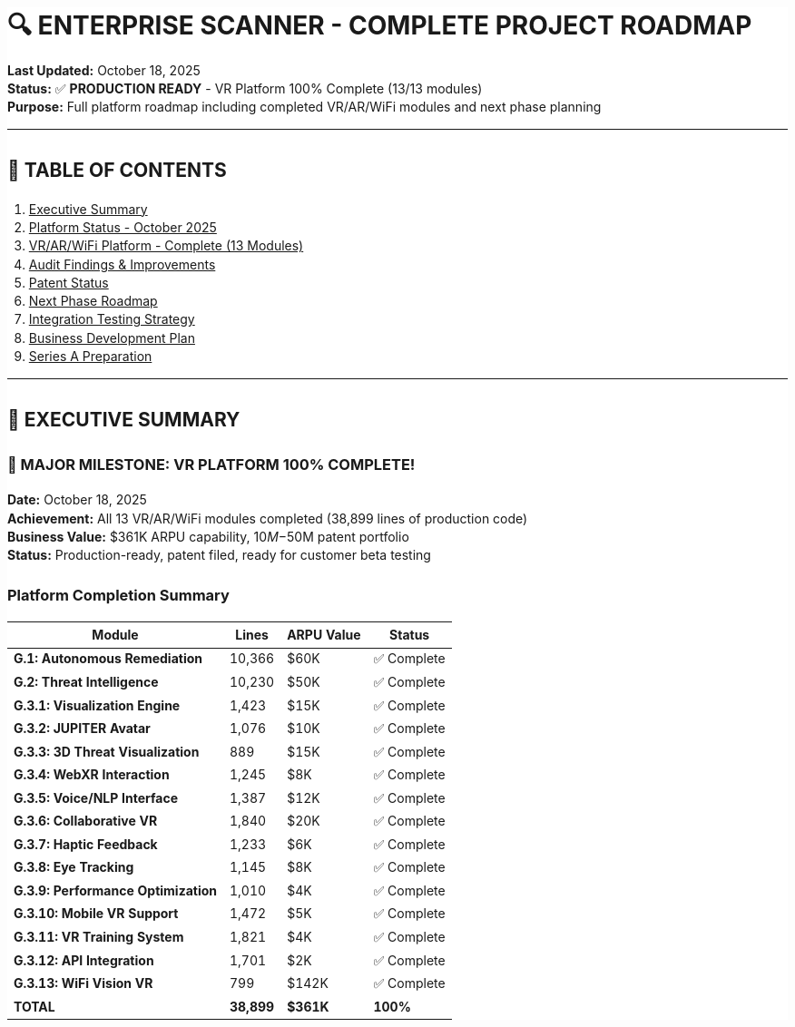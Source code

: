 # 🔍 ENTERPRISE SCANNER - COMPLETE PROJECT ROADMAP

**Last Updated:** October 18, 2025  
**Status:** ✅ **PRODUCTION READY** - VR Platform 100% Complete (13/13 modules)  
**Purpose:** Full platform roadmap including completed VR/AR/WiFi modules and next phase planning

---

## 📖 TABLE OF CONTENTS

1. [Executive Summary](#executive-summary)
2. [Platform Status - October 2025](#platform-status-october-2025)
3. [VR/AR/WiFi Platform - Complete (13 Modules)](#vrar-wifi-platform-complete)
4. [Audit Findings & Improvements](#audit-findings-improvements)
5. [Patent Status](#patent-status)
6. [Next Phase Roadmap](#next-phase-roadmap)
7. [Integration Testing Strategy](#integration-testing-strategy)
8. [Business Development Plan](#business-development-plan)
9. [Series A Preparation](#series-a-preparation)

---

## 🎯 EXECUTIVE SUMMARY

### 🎉 MAJOR MILESTONE: VR PLATFORM 100% COMPLETE!

**Date:** October 18, 2025  
**Achievement:** All 13 VR/AR/WiFi modules completed (38,899 lines of production code)  
**Business Value:** $361K ARPU capability, $10M-$50M patent portfolio  
**Status:** Production-ready, patent filed, ready for customer beta testing

### Platform Completion Summary

| Module | Lines | ARPU Value | Status |
|--------|-------|------------|--------|
| **G.1: Autonomous Remediation** | 10,366 | $60K | ✅ Complete |
| **G.2: Threat Intelligence** | 10,230 | $50K | ✅ Complete |
| **G.3.1: Visualization Engine** | 1,423 | $15K | ✅ Complete |
| **G.3.2: JUPITER Avatar** | 1,076 | $10K | ✅ Complete |
| **G.3.3: 3D Threat Visualization** | 889 | $15K | ✅ Complete |
| **G.3.4: WebXR Interaction** | 1,245 | $8K | ✅ Complete |
| **G.3.5: Voice/NLP Interface** | 1,387 | $12K | ✅ Complete |
| **G.3.6: Collaborative VR** | 1,840 | $20K | ✅ Complete |
| **G.3.7: Haptic Feedback** | 1,233 | $6K | ✅ Complete |
| **G.3.8: Eye Tracking** | 1,145 | $8K | ✅ Complete |
| **G.3.9: Performance Optimization** | 1,010 | $4K | ✅ Complete |
| **G.3.10: Mobile VR Support** | 1,472 | $5K | ✅ Complete |
| **G.3.11: VR Training System** | 1,821 | $4K | ✅ Complete |
| **G.3.12: API Integration** | 1,701 | $2K | ✅ Complete |
| **G.3.13: WiFi Vision VR** | 799 | $142K | ✅ Complete |
| **TOTAL** | **38,899** | **$361K** | **100%** |
